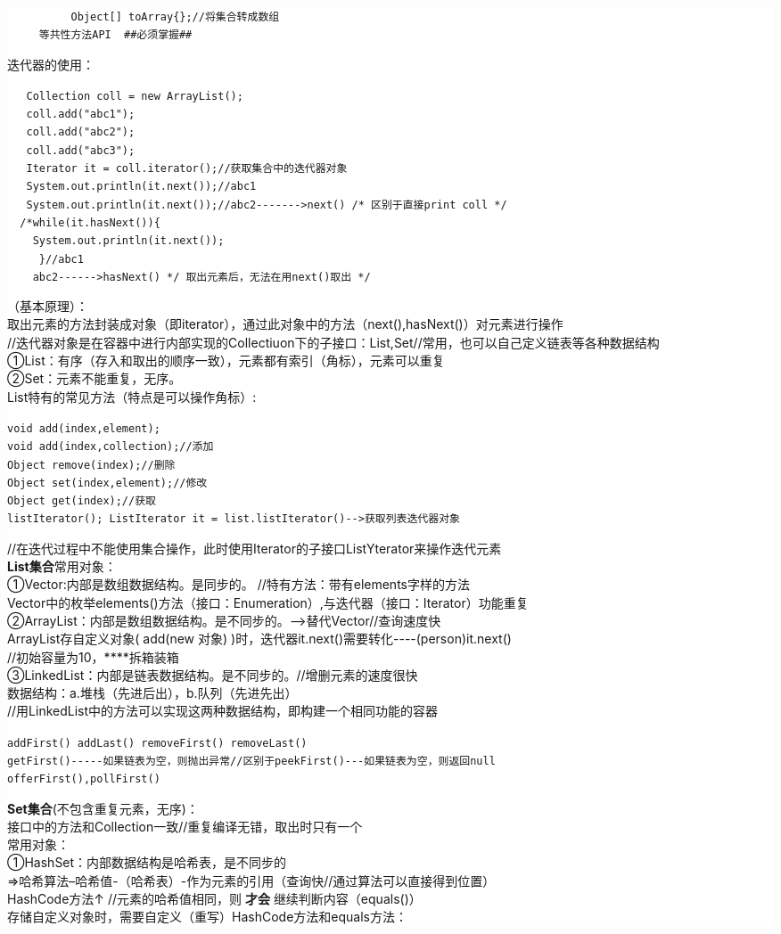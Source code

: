 ```
	      Object[] toArray{};//将集合转成数组
	 等共性方法API  ##必须掌握##

```
 迭代器的使用：

 
```
   Collection coll = new ArrayList();
   coll.add("abc1");
   coll.add("abc2");
   coll.add("abc3");
   Iterator it = coll.iterator();//获取集合中的迭代器对象
   System.out.println(it.next());//abc1
   System.out.println(it.next());//abc2------->next() /* 区别于直接print coll */
  /*while(it.hasNext()){
	System.out.println(it.next());
     }//abc1
	abc2------>hasNext() */ 取出元素后，无法在用next()取出 */

```
 （基本原理）：  
 取出元素的方法封装成对象（即iterator），通过此对象中的方法（next(),hasNext()）对元素进行操作  
 //迭代器对象是在容器中进行内部实现的Collectiuon下的子接口：List,Set//常用，也可以自己定义链表等各种数据结构  
 ①List：有序（存入和取出的顺序一致），元素都有索引（角标），元素可以重复  
 ②Set：元素不能重复，无序。  
 List特有的常见方法（特点是可以操作角标）:

 
```
void add(index,element);
void add(index,collection);//添加
Object remove(index);//删除
Object set(index,element);//修改
Object get(index);//获取
listIterator(); ListIterator it = list.listIterator()-->获取列表迭代器对象

```
 //在迭代过程中不能使用集合操作，此时使用Iterator的子接口ListYterator来操作迭代元素  
 **List集合**常用对象：  
 ①Vector:内部是数组数据结构。是同步的。 //特有方法：带有elements字样的方法  
 Vector中的枚举elements()方法（接口：Enumeration）,与迭代器（接口：Iterator）功能重复  
 ②ArrayList：内部是数组数据结构。是不同步的。–>替代Vector//查询速度快  
 ArrayList存自定义对象( add(new 对象) )时，迭代器it.next()需要转化----(person)it.next()  
 //初始容量为10，****拆箱装箱  
 ③LinkedList：内部是链表数据结构。是不同步的。//增删元素的速度很快  
 数据结构：a.堆栈（先进后出），b.队列（先进先出）  
 //用LinkedList中的方法可以实现这两种数据结构，即构建一个相同功能的容器

 
```
addFirst() addLast() removeFirst() removeLast()
getFirst()-----如果链表为空，则抛出异常//区别于peekFirst()---如果链表为空，则返回null
offerFirst(),pollFirst()

```
 **Set集合**(不包含重复元素，无序)：  
 接口中的方法和Collection一致//重复编译无错，取出时只有一个  
 常用对象：  
 ①HashSet：内部数据结构是哈希表，是不同步的  
 =>哈希算法–哈希值-（哈希表）-作为元素的引用（查询快//通过算法可以直接得到位置）  
 HashCode方法↑ //元素的哈希值相同，则 **才会** 继续判断内容（equals()）  
 存储自定义对象时，需要自定义（重写）HashCode方法和equals方法：
